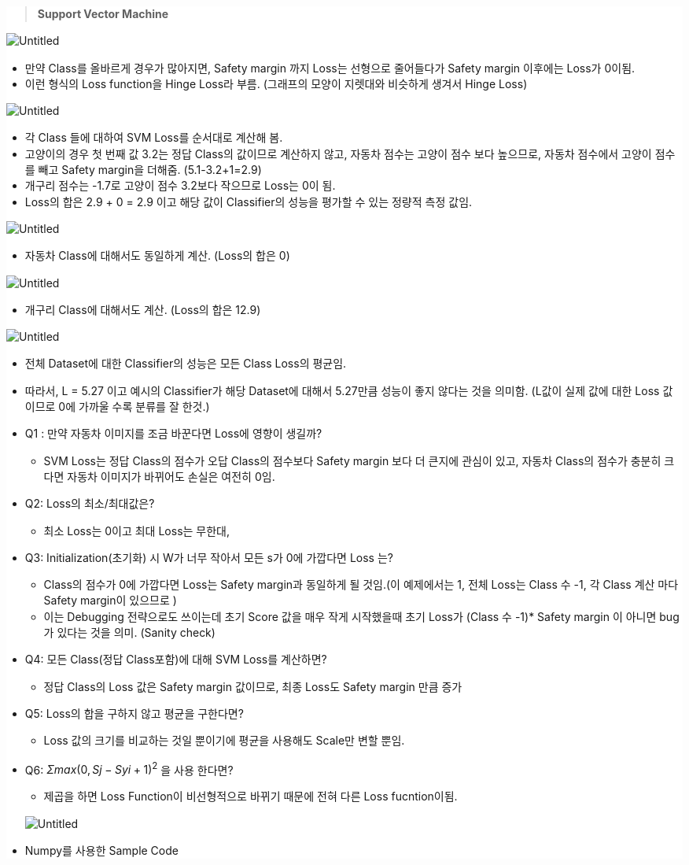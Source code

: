 > **Support Vector Machine**
> 
> 
> [](https://hleecaster.com/ml-svm-concept/)
> 

![Untitled](../../images/2022-05-29-CS231n_Lecture3_1/Untitled%203.png)

- 만약 Class를 올바르게 경우가 많아지면, Safety margin 까지 Loss는 선형으로 줄어들다가 Safety margin 이후에는 Loss가 0이됨.
- 이런 형식의 Loss function을 Hinge Loss라 부름. (그래프의 모양이 지렛대와 비슷하게 생겨서 Hinge Loss)

![Untitled](../../images/2022-05-29-CS231n_Lecture3_1/Untitled%204.png)

- 각 Class 들에 대하여 SVM Loss를 순서대로 계산해 봄.
- 고양이의 경우 첫 번째 값 3.2는 정답 Class의 값이므로 계산하지 않고, 자동차 점수는 고양이 점수 보다 높으므로, 자동차 점수에서 고양이 점수를 빼고 Safety margin을 더해줌. (5.1-3.2+1=2.9)
- 개구리 점수는 -1.7로 고양이 점수 3.2보다 작으므로 Loss는 0이 됨.
- Loss의 합은 2.9 + 0 = 2.9 이고 해당 값이 Classifier의 성능을 평가할 수 있는 정량적 측정 값임.

![Untitled](../../images/2022-05-29-CS231n_Lecture3_1/Untitled%205.png)

- 자동차 Class에 대해서도 동일하게 계산. (Loss의 합은 0)

![Untitled](../../images/2022-05-29-CS231n_Lecture3_1/Untitled%206.png)

- 개구리 Class에 대해서도 계산. (Loss의 합은 12.9)

![Untitled](../../images/2022-05-29-CS231n_Lecture3_1/Untitled%207.png)

- 전체 Dataset에 대한 Classifier의 성능은 모든 Class Loss의 평균임.
- 따라서, L = 5.27 이고 예시의 Classifier가 해당 Dataset에 대해서 5.27만큼 성능이 좋지 않다는 것을 의미함. (L값이 실제 값에 대한 Loss 값이므로 0에 가까울 수록 분류를 잘 한것.)
- Q1 : 만약 자동차 이미지를 조금 바꾼다면 Loss에 영향이 생길까?
    - SVM Loss는 정답 Class의 점수가 오답 Class의 점수보다 Safety margin 보다 더 큰지에 관심이 있고, 자동차 Class의 점수가 충분히 크다면 자동차 이미지가 바뀌어도 손실은 여전히 0임.
- Q2: Loss의 최소/최대값은?
    - 최소 Loss는 0이고 최대 Loss는 무한대,
- Q3: Initialization(초기화) 시 W가 너무 작아서 모든  s가 0에 가깝다면 Loss 는?
    - Class의 점수가 0에 가깝다면 Loss는 Safety margin과 동일하게 될 것임.(이 예제에서는 1, 전체 Loss는 Class 수 -1, 각 Class 계산 마다 Safety margin이 있으므로 )
    - 이는 Debugging 전략으로도 쓰이는데 초기 Score 값을 매우 작게 시작했을때 초기 Loss가 (Class 수 -1)* Safety margin 이 아니면 bug가 있다는 것을 의미. (Sanity check)
- Q4: 모든 Class(정답 Class포함)에 대해 SVM Loss를 계산하면?
    - 정답 Class의 Loss 값은 Safety margin 값이므로, 최종 Loss도 Safety margin 만큼 증가
- Q5: Loss의 합을 구하지 않고 평균을 구한다면?
    - Loss 값의 크기를 비교하는 것일 뿐이기에 평균을 사용해도 Scale만 변할 뿐임.
- Q6:  $Σmax(0, Sj - Syi +1 )^2$ 을 사용 한다면?
    - 제곱을 하면 Loss Function이 비선형적으로 바뀌기 때문에 전혀 다른 Loss fucntion이됨.
    
    ![Untitled](../../images/2022-05-29-CS231n_Lecture3_1/Untitled%208.png)
    
- Numpy를 사용한 Sample Code

